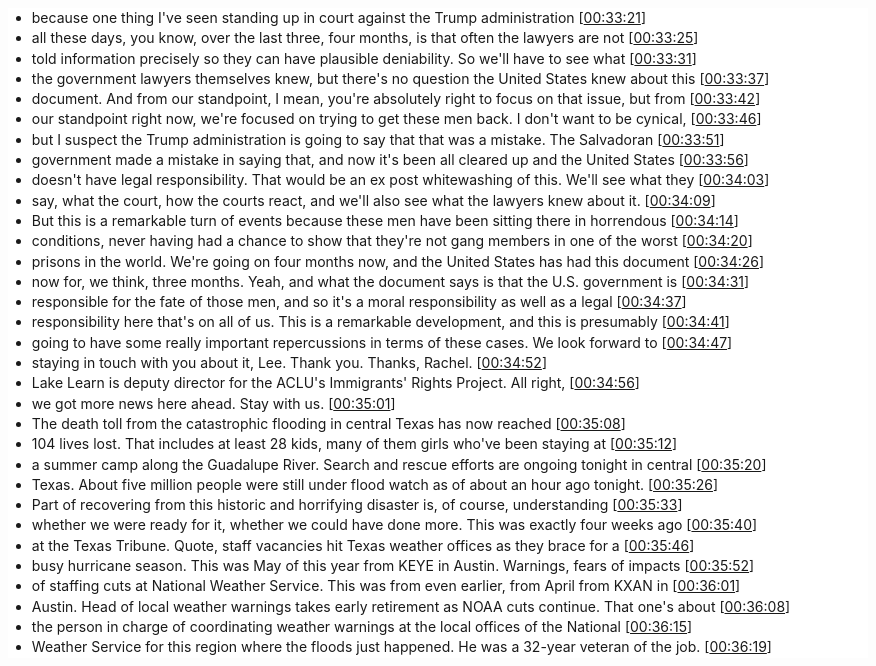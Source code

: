 *  because one thing I've seen standing up in court against the Trump administration [[00:33:21](https://www.youtube.com/watch?v=q_CkHqvfnHQ&t=2001.04s)]
*  all these days, you know, over the last three, four months, is that often the lawyers are not [[00:33:25](https://www.youtube.com/watch?v=q_CkHqvfnHQ&t=2005.12s)]
*  told information precisely so they can have plausible deniability. So we'll have to see what [[00:33:31](https://www.youtube.com/watch?v=q_CkHqvfnHQ&t=2011.04s)]
*  the government lawyers themselves knew, but there's no question the United States knew about this [[00:33:37](https://www.youtube.com/watch?v=q_CkHqvfnHQ&t=2017.52s)]
*  document. And from our standpoint, I mean, you're absolutely right to focus on that issue, but from [[00:33:42](https://www.youtube.com/watch?v=q_CkHqvfnHQ&t=2022.48s)]
*  our standpoint right now, we're focused on trying to get these men back. I don't want to be cynical, [[00:33:46](https://www.youtube.com/watch?v=q_CkHqvfnHQ&t=2026.6399999999999s)]
*  but I suspect the Trump administration is going to say that that was a mistake. The Salvadoran [[00:33:51](https://www.youtube.com/watch?v=q_CkHqvfnHQ&t=2031.92s)]
*  government made a mistake in saying that, and now it's been all cleared up and the United States [[00:33:56](https://www.youtube.com/watch?v=q_CkHqvfnHQ&t=2036.48s)]
*  doesn't have legal responsibility. That would be an ex post whitewashing of this. We'll see what they [[00:34:03](https://www.youtube.com/watch?v=q_CkHqvfnHQ&t=2043.04s)]
*  say, what the court, how the courts react, and we'll also see what the lawyers knew about it. [[00:34:09](https://www.youtube.com/watch?v=q_CkHqvfnHQ&t=2049.28s)]
*  But this is a remarkable turn of events because these men have been sitting there in horrendous [[00:34:14](https://www.youtube.com/watch?v=q_CkHqvfnHQ&t=2054.48s)]
*  conditions, never having had a chance to show that they're not gang members in one of the worst [[00:34:20](https://www.youtube.com/watch?v=q_CkHqvfnHQ&t=2060.64s)]
*  prisons in the world. We're going on four months now, and the United States has had this document [[00:34:26](https://www.youtube.com/watch?v=q_CkHqvfnHQ&t=2066.4s)]
*  now for, we think, three months. Yeah, and what the document says is that the U.S. government is [[00:34:31](https://www.youtube.com/watch?v=q_CkHqvfnHQ&t=2071.6s)]
*  responsible for the fate of those men, and so it's a moral responsibility as well as a legal [[00:34:37](https://www.youtube.com/watch?v=q_CkHqvfnHQ&t=2077.04s)]
*  responsibility here that's on all of us. This is a remarkable development, and this is presumably [[00:34:41](https://www.youtube.com/watch?v=q_CkHqvfnHQ&t=2081.76s)]
*  going to have some really important repercussions in terms of these cases. We look forward to [[00:34:47](https://www.youtube.com/watch?v=q_CkHqvfnHQ&t=2087.6s)]
*  staying in touch with you about it, Lee. Thank you. Thanks, Rachel. [[00:34:52](https://www.youtube.com/watch?v=q_CkHqvfnHQ&t=2092.96s)]
*  Lake Learn is deputy director for the ACLU's Immigrants' Rights Project. All right, [[00:34:56](https://www.youtube.com/watch?v=q_CkHqvfnHQ&t=2096.96s)]
*  we got more news here ahead. Stay with us. [[00:35:01](https://www.youtube.com/watch?v=q_CkHqvfnHQ&t=2101.36s)]
*  The death toll from the catastrophic flooding in central Texas has now reached [[00:35:08](https://www.youtube.com/watch?v=q_CkHqvfnHQ&t=2108.88s)]
*  104 lives lost. That includes at least 28 kids, many of them girls who've been staying at [[00:35:12](https://www.youtube.com/watch?v=q_CkHqvfnHQ&t=2112.48s)]
*  a summer camp along the Guadalupe River. Search and rescue efforts are ongoing tonight in central [[00:35:20](https://www.youtube.com/watch?v=q_CkHqvfnHQ&t=2120.4s)]
*  Texas. About five million people were still under flood watch as of about an hour ago tonight. [[00:35:26](https://www.youtube.com/watch?v=q_CkHqvfnHQ&t=2126.72s)]
*  Part of recovering from this historic and horrifying disaster is, of course, understanding [[00:35:33](https://www.youtube.com/watch?v=q_CkHqvfnHQ&t=2133.04s)]
*  whether we were ready for it, whether we could have done more. This was exactly four weeks ago [[00:35:40](https://www.youtube.com/watch?v=q_CkHqvfnHQ&t=2140.32s)]
*  at the Texas Tribune. Quote, staff vacancies hit Texas weather offices as they brace for a [[00:35:46](https://www.youtube.com/watch?v=q_CkHqvfnHQ&t=2146.0s)]
*  busy hurricane season. This was May of this year from KEYE in Austin. Warnings, fears of impacts [[00:35:52](https://www.youtube.com/watch?v=q_CkHqvfnHQ&t=2152.56s)]
*  of staffing cuts at National Weather Service. This was from even earlier, from April from KXAN in [[00:36:01](https://www.youtube.com/watch?v=q_CkHqvfnHQ&t=2161.04s)]
*  Austin. Head of local weather warnings takes early retirement as NOAA cuts continue. That one's about [[00:36:08](https://www.youtube.com/watch?v=q_CkHqvfnHQ&t=2168.16s)]
*  the person in charge of coordinating weather warnings at the local offices of the National [[00:36:15](https://www.youtube.com/watch?v=q_CkHqvfnHQ&t=2175.36s)]
*  Weather Service for this region where the floods just happened. He was a 32-year veteran of the job. [[00:36:19](https://www.youtube.com/watch?v=q_CkHqvfnHQ&t=2179.92s)]